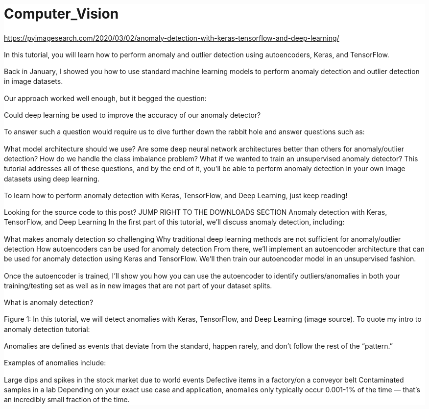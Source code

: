 # Computer_Vision
https://pyimagesearch.com/2020/03/02/anomaly-detection-with-keras-tensorflow-and-deep-learning/

In this tutorial, you will learn how to perform anomaly and outlier detection using autoencoders, Keras, and TensorFlow.


Back in January, I showed you how to use standard machine learning models to perform anomaly detection and outlier detection in image datasets.

Our approach worked well enough, but it begged the question:

Could deep learning be used to improve the accuracy of our anomaly detector?

To answer such a question would require us to dive further down the rabbit hole and answer questions such as:

What model architecture should we use?
Are some deep neural network architectures better than others for anomaly/outlier detection?
How do we handle the class imbalance problem?
What if we wanted to train an unsupervised anomaly detector?
This tutorial addresses all of these questions, and by the end of it, you’ll be able to perform anomaly detection in your own image datasets using deep learning.

To learn how to perform anomaly detection with Keras, TensorFlow, and Deep Learning, just keep reading!


Looking for the source code to this post?
JUMP RIGHT TO THE DOWNLOADS SECTION 
Anomaly detection with Keras, TensorFlow, and Deep Learning
In the first part of this tutorial, we’ll discuss anomaly detection, including:

What makes anomaly detection so challenging
Why traditional deep learning methods are not sufficient for anomaly/outlier detection
How autoencoders can be used for anomaly detection
From there, we’ll implement an autoencoder architecture that can be used for anomaly detection using Keras and TensorFlow. We’ll then train our autoencoder model in an unsupervised fashion.

Once the autoencoder is trained, I’ll show you how you can use the autoencoder to identify outliers/anomalies in both your training/testing set as well as in new images that are not part of your dataset splits.

What is anomaly detection?

Figure 1: In this tutorial, we will detect anomalies with Keras, TensorFlow, and Deep Learning (image source).
To quote my intro to anomaly detection tutorial:

Anomalies are defined as events that deviate from the standard, happen rarely, and don’t follow the rest of the “pattern.”

Examples of anomalies include:

Large dips and spikes in the stock market due to world events
Defective items in a factory/on a conveyor belt
Contaminated samples in a lab
Depending on your exact use case and application, anomalies only typically occur 0.001-1% of the time — that’s an incredibly small fraction of the time.
